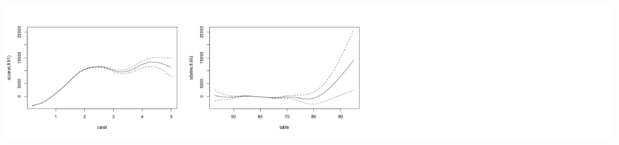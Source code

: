 <img src="index_files/figure-html/unnamed-chunk-13-1.png" width="30%" /><img src="index_files/figure-html/unnamed-chunk-13-2.png" width="30%" />